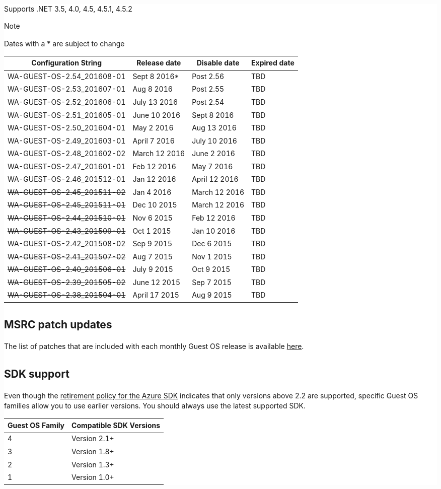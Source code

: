 Supports .NET 3.5, 4.0, 4.5, 4.5.1, 4.5.2

> [!NOTE]
> Dates with a * are subject to change
> 
> 

| Configuration String | Release date | Disable date | Expired date |
| --- | --- | --- | --- |
| WA-GUEST-OS-2.54_201608-01 |Sept 8 2016* |Post 2.56 |TBD |
| WA-GUEST-OS-2.53_201607-01 |Aug 8 2016 |Post 2.55 |TBD |
| WA-GUEST-OS-2.52_201606-01 |July 13 2016 |Post 2.54 |TBD |
| WA-GUEST-OS-2.51_201605-01 |June 10 2016 |Sept 8 2016 |TBD |
| WA-GUEST-OS-2.50_201604-01 |May 2 2016 |Aug 13 2016 |TBD |
| WA-GUEST-OS-2.49_201603-01 |April 7 2016 |July 10 2016 |TBD |
| WA-GUEST-OS-2.48_201602-02 |March 12 2016 |June 2 2016 |TBD |
| WA-GUEST-OS-2.47_201601-01 |Feb 12 2016 |May 7 2016 |TBD |
| WA-GUEST-OS-2.46_201512-01 |Jan 12 2016 |April 12 2016 |TBD |
| ~~WA-GUEST-OS-2.45_201511-02~~ |Jan 4 2016 |March 12 2016 |TBD |
| ~~WA-GUEST-OS-2.45_201511-01~~ |Dec 10 2015 |March 12 2016 |TBD |
| ~~WA-GUEST-OS-2.44_201510-01~~ |Nov 6 2015 |Feb 12 2016 |TBD |
| ~~WA-GUEST-OS-2.43_201509-01~~ |Oct 1 2015 |Jan 10 2016 |TBD |
| ~~WA-GUEST-OS-2.42_201508-02~~ |Sep 9 2015 |Dec 6 2015 |TBD |
| ~~WA-GUEST-OS-2.41_201507-02~~ |Aug 7 2015 |Nov 1 2015 |TBD |
| ~~WA-GUEST-OS-2.40_201506-01~~ |July 9 2015 |Oct 9 2015 |TBD |
| ~~WA-GUEST-OS-2.39_201505-02~~ |June 12 2015 |Sep 7 2015 |TBD |
| ~~WA-GUEST-OS-2.38_201504-01~~ |April 17 2015 |Aug 9 2015 |TBD |

## MSRC patch updates
The list of patches that are included with each monthly Guest OS release is available [here][patches].

## SDK support
Even though the [retirement policy for the Azure SDK][retire policy sdk] indicates that only versions above 2.2 are supported, specific Guest OS families allow you to use earlier versions. You should always use the latest supported SDK. 

| Guest OS Family | Compatible SDK Versions |
| --- | --- |
| 4 |Version 2.1+ |
| 3 |Version 1.8+ |
| 2 |Version 1.3+ |
| 1 |Version 1.0+ |


[Install .NET on a Cloud Service Role]: https://azure.microsoft.com/en-us/documentation/articles/cloud-services-dotnet-install-dotnet/?WT.mc_id=azurebg_email_Trans_963_RevisedNET_Update
[Azure Guest OS Update Settings]: cloud-services-how-to-configure.md
[rss]: http://sxp.microsoft.com/feeds/3.0/msdntn/WindowsAzureOSUpdates
[ssl3 announcement]: http://azure.microsoft.com/blog/2014/12/09/azure-security-ssl-3-0-update/
[Microsoft Security Advisory 3009008]: https://technet.microsoft.com/library/security/3009008.aspx
[ssl3-fixit]: http://go.microsoft.com/?linkid=9863266
[MS14-066]: https://technet.microsoft.com/library/security/ms14-066.aspx
[MS14-046]: https://technet.microsoft.com/library/security/ms14-046.aspx
[retire policy sdk]: https://msdn.microsoft.com/library/dn479282.aspx
[server and gos]: https://msdn.microsoft.com/library/dn775043.aspx
[azuresupport]: http://azure.microsoft.com/support/options/
[net install pkg]: http://www.microsoft.com/download/details.aspx?id=42643
[msrc]: http://www.microsoft.com/security/msrc/default.aspx
[update guest os portal]: https://msdn.microsoft.com/library/gg433101.aspx
[update guest os svc]: https://msdn.microsoft.com/library/gg456324.aspx
[restarts]: http://blogs.msdn.com/b/kwill/archive/2012/09/19/role-instance-restarts-due-to-os-upgrades.aspx
[patches]: cloud-services-guestos-msrc-releases.md
[retirepolicy]: cloud-services-guestos-retirement-policy.md
[fam1retire]: cloud-services-guestos-family1-retirement.md